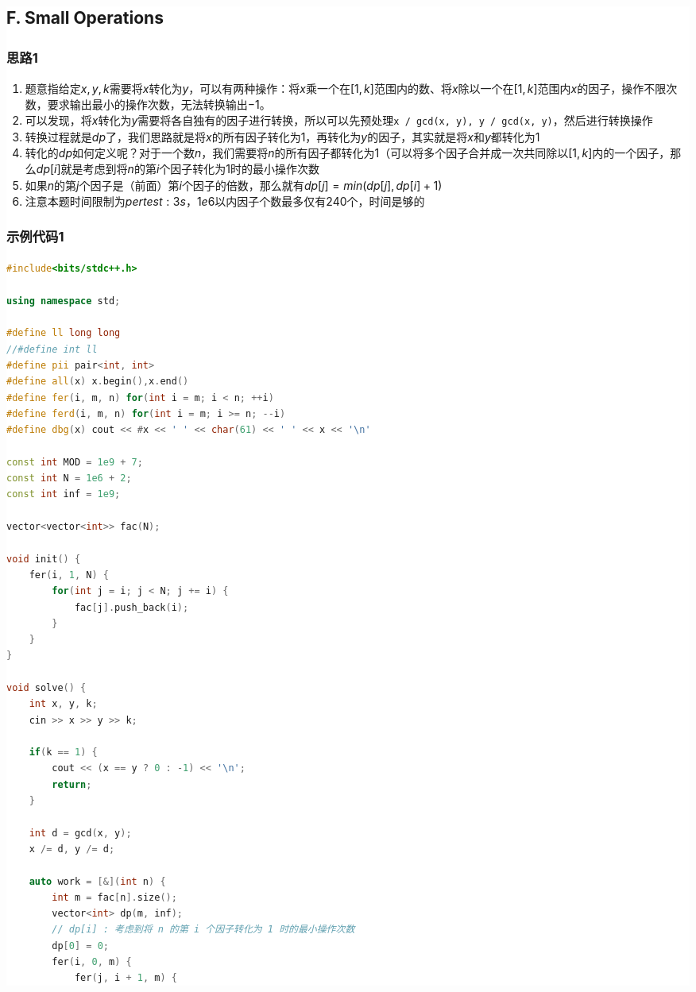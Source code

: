 ```cpp
```

## F. Small Operations

### 思路1

1. 题意指给定$x, y, k$需要将$x$转化为$y$，可以有两种操作：将$x$乘一个在$[1, k]$范围内的数、将$x$除以一个在$[1, k]$范围内$x$的因子，操作不限次数，要求输出最小的操作次数，无法转换输出$-1$。
2. 可以发现，将$x$转化为$y$需要将各自独有的因子进行转换，所以可以先预处理`x / gcd(x, y), y / gcd(x, y)`，然后进行转换操作
3. 转换过程就是$dp$了，我们思路就是将$x$的所有因子转化为$1$，再转化为$y$的因子，其实就是将$x$和$y$都转化为$1$
4. 转化的$dp$如何定义呢？对于一个数$n$，我们需要将$n$的所有因子都转化为$1$（可以将多个因子合并成一次共同除以$[1, k]$内的一个因子，那么$dp[i]$就是考虑到将$n$的第$i$个因子转化为$1$时的最小操作次数
5. 如果$n$的第$j$个因子是（前面）第$i$个因子的倍数，那么就有$dp[j] = min(dp[j], dp[i] + 1)$
6. 注意本题时间限制为$per test : 3s$，$1e6$以内因子个数最多仅有$240$个，时间是够的

### 示例代码1
```cpp
#include<bits/stdc++.h>

using namespace std;

#define ll long long
//#define int ll
#define pii pair<int, int>
#define all(x) x.begin(),x.end()
#define fer(i, m, n) for(int i = m; i < n; ++i)
#define ferd(i, m, n) for(int i = m; i >= n; --i)
#define dbg(x) cout << #x << ' ' << char(61) << ' ' << x << '\n'

const int MOD = 1e9 + 7;
const int N = 1e6 + 2;
const int inf = 1e9;

vector<vector<int>> fac(N);

void init() {
    fer(i, 1, N) {
        for(int j = i; j < N; j += i) {
            fac[j].push_back(i);
        }
    }
}

void solve() {
    int x, y, k;
    cin >> x >> y >> k;

    if(k == 1) {
        cout << (x == y ? 0 : -1) << '\n';
        return;
    }

    int d = gcd(x, y);
    x /= d, y /= d;

    auto work = [&](int n) {
        int m = fac[n].size();
        vector<int> dp(m, inf);
        // dp[i] : 考虑到将 n 的第 i 个因子转化为 1 时的最小操作次数
        dp[0] = 0;
        fer(i, 0, m) {
            fer(j, i + 1, m) {
```